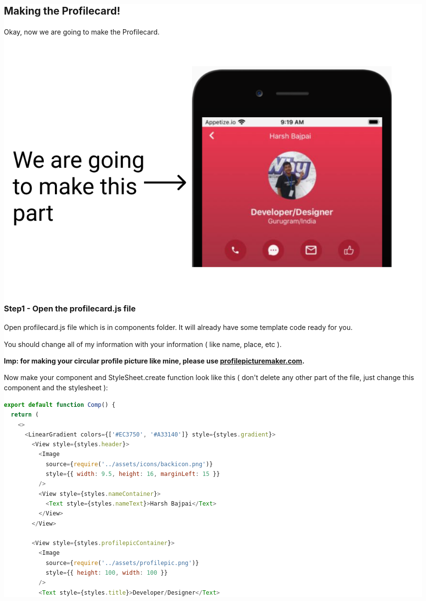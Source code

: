 ## Making the Profilecard!

Okay, now we are going to make the Profilecard.

![profile card image](img/profilecard.png)

### Step1 - Open the profilecard.js file

Open profilecard.js file which is in components folder. It will already have some template code ready for you.

You should change all of my information with your information ( like name, place, etc ).

**Imp: for making your circular profile picture like mine, please use [profilepicturemaker.com](https://profilepicturemaker.com/).**

Now make your component and StyleSheet.create function look like this ( don't delete any other part of the file, just change this component and the stylesheet ):

```js
export default function Comp() {
  return (
    <>
      <LinearGradient colors={['#EC3750', '#A33140']} style={styles.gradient}>
        <View style={styles.header}>
          <Image
            source={require('../assets/icons/backicon.png')}
            style={{ width: 9.5, height: 16, marginLeft: 15 }}
          />
          <View style={styles.nameContainer}>
            <Text style={styles.nameText}>Harsh Bajpai</Text>
          </View>
        </View>

        <View style={styles.profilepicContainer}>
          <Image
            source={require('../assets/profilepic.png')}
            style={{ height: 100, width: 100 }}
          />
          <Text style={styles.title}>Developer/Designer</Text>
```